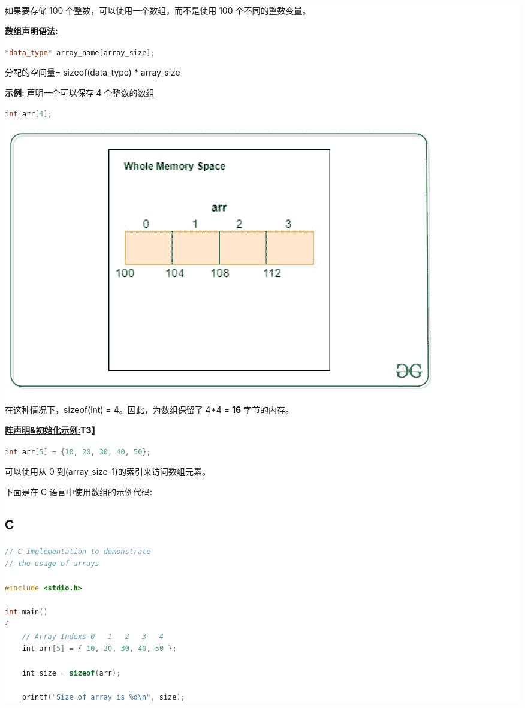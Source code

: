 如果要存储 100 个整数，可以使用一个数组，而不是使用 100 个不同的整数变量。

**<u>数组声明语法:</u>**

```cpp
*data_type* array_name[array_size];
```

分配的空间量= sizeof(data_type) * array_size

**<u>示例:</u>**
声明一个可以保存 4 个整数的数组

```cpp
int arr[4];
```

![](img/28a16b0f03fad706dfac541890690911.png)

在这种情况下，sizeof(int) = 4。因此，为数组保留了 4*4 = **16** 字节的内存。

**<u>阵声明&初始化示例:</u>T3】**

```cpp
int arr[5] = {10, 20, 30, 40, 50};
```

可以使用从 0 到(array_size-1)的索引来访问数组元素。

下面是在 C 语言中使用数组的示例代码:

## C

```cpp
// C implementation to demonstrate
// the usage of arrays

#include <stdio.h>

int main()
{
    // Array Indexs-0   1   2   3   4
    int arr[5] = { 10, 20, 30, 40, 50 };

    int size = sizeof(arr);

    printf("Size of array is %d\n", size);
```